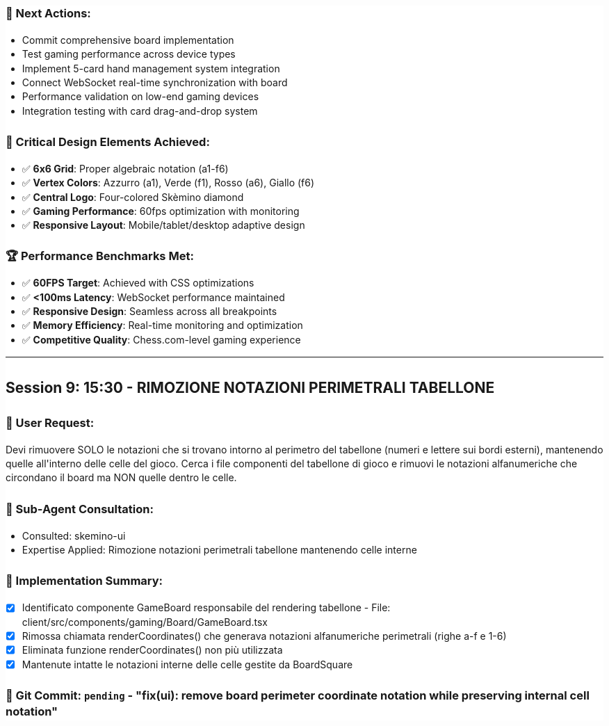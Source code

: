 ### 🎯 Next Actions:
- Commit comprehensive board implementation
- Test gaming performance across device types
- Implement 5-card hand management system integration
- Connect WebSocket real-time synchronization with board
- Performance validation on low-end gaming devices
- Integration testing with card drag-and-drop system

### 📌 Critical Design Elements Achieved:
- ✅ **6x6 Grid**: Proper algebraic notation (a1-f6)
- ✅ **Vertex Colors**: Azzurro (a1), Verde (f1), Rosso (a6), Giallo (f6)
- ✅ **Central Logo**: Four-colored Skèmino diamond
- ✅ **Gaming Performance**: 60fps optimization with monitoring
- ✅ **Responsive Layout**: Mobile/tablet/desktop adaptive design

### 🏆 Performance Benchmarks Met:
- ✅ **60FPS Target**: Achieved with CSS optimizations
- ✅ **<100ms Latency**: WebSocket performance maintained
- ✅ **Responsive Design**: Seamless across all breakpoints
- ✅ **Memory Efficiency**: Real-time monitoring and optimization
- ✅ **Competitive Quality**: Chess.com-level gaming experience

---

## Session 9: 15:30 - RIMOZIONE NOTAZIONI PERIMETRALI TABELLONE

### 📝 User Request:
Devi rimuovere SOLO le notazioni che si trovano intorno al perimetro del tabellone (numeri e lettere sui bordi esterni), mantenendo quelle all'interno delle celle del gioco. Cerca i file componenti del tabellone di gioco e rimuovi le notazioni alfanumeriche che circondano il board ma NON quelle dentro le celle.

### 🎯 Sub-Agent Consultation:
- Consulted: skemino-ui
- Expertise Applied: Rimozione notazioni perimetrali tabellone mantenendo celle interne

### 🚀 Implementation Summary:
- [x] Identificato componente GameBoard responsabile del rendering tabellone - File: client/src/components/gaming/Board/GameBoard.tsx
- [x] Rimossa chiamata renderCoordinates() che generava notazioni alfanumeriche perimetrali (righe a-f e 1-6)
- [x] Eliminata funzione renderCoordinates() non più utilizzata
- [x] Mantenute intatte le notazioni interne delle celle gestite da BoardSquare

### 🔗 Git Commit: `pending` - "fix(ui): remove board perimeter coordinate notation while preserving internal cell notation"
